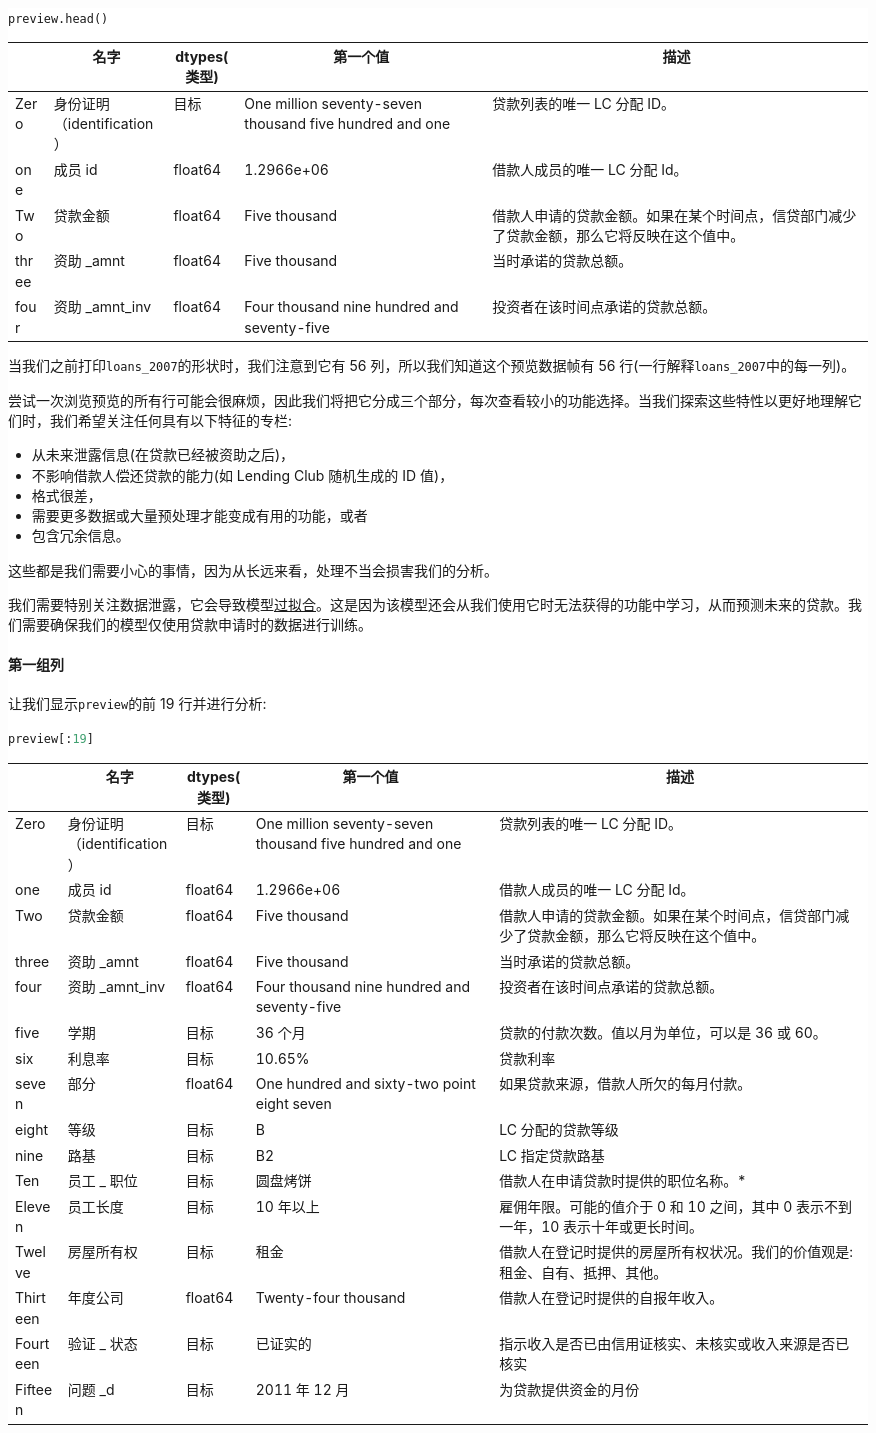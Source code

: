 ```py
preview.head()
```

|  | 名字 | dtypes(类型) | 第一个值 | 描述 |
| --- | --- | --- | --- | --- |
| Zero | 身份证明（identification） | 目标 | One million seventy-seven thousand five hundred and one | 贷款列表的唯一 LC 分配 ID。 |
| one | 成员 id | float64 | 1.2966e+06 | 借款人成员的唯一 LC 分配 Id。 |
| Two | 贷款金额 | float64 | Five thousand | 借款人申请的贷款金额。如果在某个时间点，信贷部门减少了贷款金额，那么它将反映在这个值中。 |
| three | 资助 _amnt | float64 | Five thousand | 当时承诺的贷款总额。 |
| four | 资助 _amnt_inv | float64 | Four thousand nine hundred and seventy-five | 投资者在该时间点承诺的贷款总额。 |

当我们之前打印`loans_2007`的形状时，我们注意到它有 56 列，所以我们知道这个预览数据帧有 56 行(一行解释`loans_2007`中的每一列)。

尝试一次浏览预览的所有行可能会很麻烦，因此我们将把它分成三个部分，每次查看较小的功能选择。当我们探索这些特性以更好地理解它们时，我们希望关注任何具有以下特征的专栏:

*   从未来泄露信息(在贷款已经被资助之后)，
*   不影响借款人偿还贷款的能力(如 Lending Club 随机生成的 ID 值)，
*   格式很差，
*   需要更多数据或大量预处理才能变成有用的功能，或者
*   包含冗余信息。

这些都是我们需要小心的事情，因为从长远来看，处理不当会损害我们的分析。

我们需要特别关注数据泄露，它会导致模型[过拟合](https://en.wikipedia.org/wiki/Overfitting)。这是因为该模型还会从我们使用它时无法获得的功能中学习，从而预测未来的贷款。我们需要确保我们的模型仅使用贷款申请时的数据进行训练。

#### 第一组列

让我们显示`preview`的前 19 行并进行分析:

```py
preview[:19]
```

|  | 名字 | dtypes(类型) | 第一个值 | 描述 |
| --- | --- | --- | --- | --- |
| Zero | 身份证明（identification） | 目标 | One million seventy-seven thousand five hundred and one | 贷款列表的唯一 LC 分配 ID。 |
| one | 成员 id | float64 | 1.2966e+06 | 借款人成员的唯一 LC 分配 Id。 |
| Two | 贷款金额 | float64 | Five thousand | 借款人申请的贷款金额。如果在某个时间点，信贷部门减少了贷款金额，那么它将反映在这个值中。 |
| three | 资助 _amnt | float64 | Five thousand | 当时承诺的贷款总额。 |
| four | 资助 _amnt_inv | float64 | Four thousand nine hundred and seventy-five | 投资者在该时间点承诺的贷款总额。 |
| five | 学期 | 目标 | 36 个月 | 贷款的付款次数。值以月为单位，可以是 36 或 60。 |
| six | 利息率 | 目标 | 10.65% | 贷款利率 |
| seven | 部分 | float64 | One hundred and sixty-two point eight seven | 如果贷款来源，借款人所欠的每月付款。 |
| eight | 等级 | 目标 | B | LC 分配的贷款等级 |
| nine | 路基 | 目标 | B2 | LC 指定贷款路基 |
| Ten | 员工 _ 职位 | 目标 | 圆盘烤饼 | 借款人在申请贷款时提供的职位名称。* |
| Eleven | 员工长度 | 目标 | 10 年以上 | 雇佣年限。可能的值介于 0 和 10 之间，其中 0 表示不到一年，10 表示十年或更长时间。 |
| Twelve | 房屋所有权 | 目标 | 租金 | 借款人在登记时提供的房屋所有权状况。我们的价值观是:租金、自有、抵押、其他。 |
| Thirteen | 年度公司 | float64 | Twenty-four thousand | 借款人在登记时提供的自报年收入。 |
| Fourteen | 验证 _ 状态 | 目标 | 已证实的 | 指示收入是否已由信用证核实、未核实或收入来源是否已核实 |
| Fifteen | 问题 _d | 目标 | 2011 年 12 月 | 为贷款提供资金的月份 |
